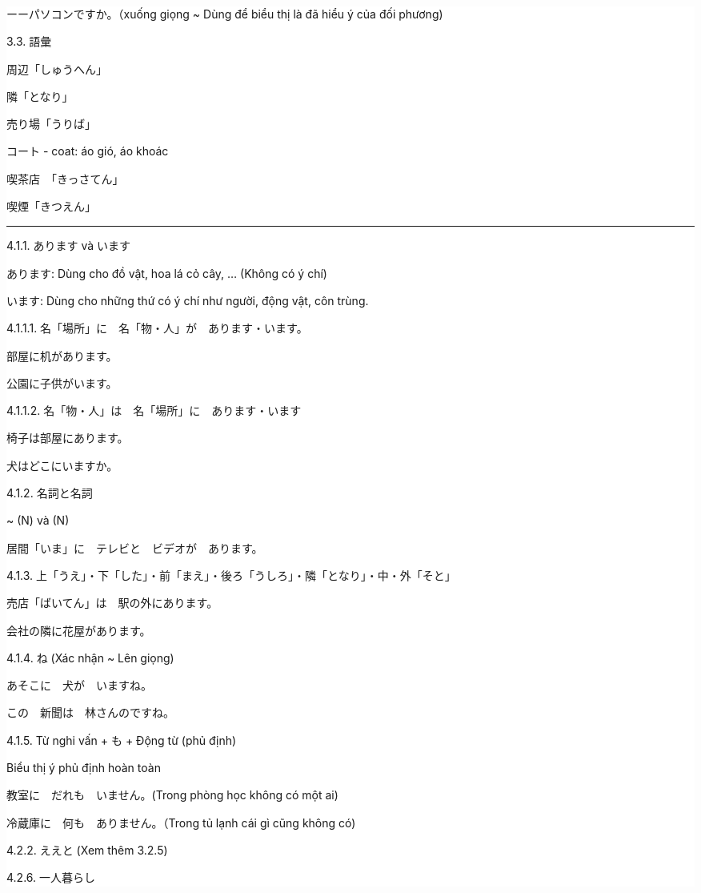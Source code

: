ーーパソコンですか。（xuống giọng ~ Dùng để biểu thị là đã hiểu ý của đối phương)

3.3. 語彙

周辺「しゅうへん」

隣「となり」

売り場「うりば」

コート - coat: áo gió, áo khoác

喫茶店　「きっさてん」

喫煙「きつえん」

---

4.1.1. あります và います

あります: Dùng cho đồ vật, hoa lá cỏ cây, … (Không có ý chí)

います: Dùng cho những thứ có ý chí như người, động vật, côn trùng.

4.1.1.1. 名「場所」に　名「物・人」が　あります・います。

部屋に机があります。

公園に子供がいます。

4.1.1.2. 名「物・人」は　名「場所」に　あります・います

椅子は部屋にあります。

犬はどこにいますか。

4.1.2. 名詞と名詞

~ (N) và (N)

居間「いま」に　テレビと　ビデオが　あります。

4.1.3. 上「うえ」・下「した」・前「まえ」・後ろ「うしろ」・隣「となり」・中・外「そと」

売店「ばいてん」は　駅の外にあります。

会社の隣に花屋があります。

4.1.4. ね (Xác nhận ~ Lên giọng)

あそこに　犬が　いますね。

この　新聞は　林さんのですね。

4.1.5. Từ nghi vấn + も + Động từ (phủ định)

Biểu thị ý phủ định hoàn toàn

教室に　だれも　いません。(Trong phòng học không có một ai)

冷蔵庫に　何も　ありません。（Trong tủ lạnh cái gì cũng không có)

4.2.2. ええと (Xem thêm 3.2.5)

4.2.6. 一人暮らし

